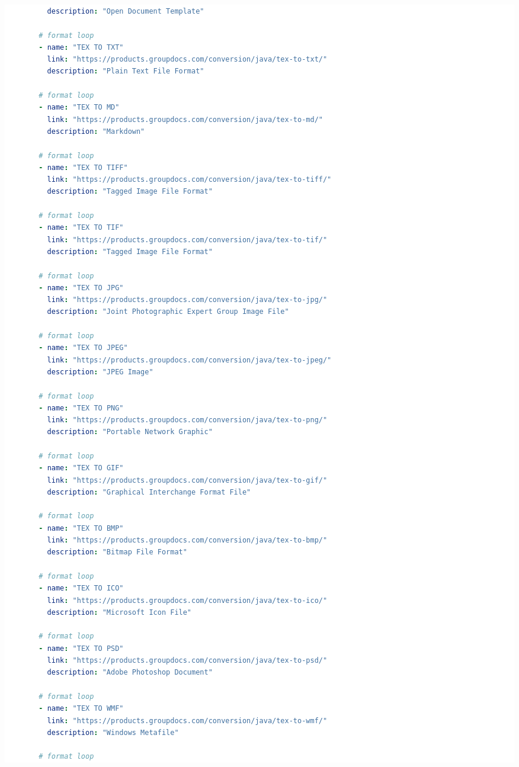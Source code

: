 ```yaml
          description: "Open Document Template"

        # format loop
        - name: "TEX TO TXT"
          link: "https://products.groupdocs.com/conversion/java/tex-to-txt/"
          description: "Plain Text File Format"

        # format loop
        - name: "TEX TO MD"
          link: "https://products.groupdocs.com/conversion/java/tex-to-md/"
          description: "Markdown"

        # format loop
        - name: "TEX TO TIFF"
          link: "https://products.groupdocs.com/conversion/java/tex-to-tiff/"
          description: "Tagged Image File Format"

        # format loop
        - name: "TEX TO TIF"
          link: "https://products.groupdocs.com/conversion/java/tex-to-tif/"
          description: "Tagged Image File Format"

        # format loop
        - name: "TEX TO JPG"
          link: "https://products.groupdocs.com/conversion/java/tex-to-jpg/"
          description: "Joint Photographic Expert Group Image File"

        # format loop
        - name: "TEX TO JPEG"
          link: "https://products.groupdocs.com/conversion/java/tex-to-jpeg/"
          description: "JPEG Image"

        # format loop
        - name: "TEX TO PNG"
          link: "https://products.groupdocs.com/conversion/java/tex-to-png/"
          description: "Portable Network Graphic"

        # format loop
        - name: "TEX TO GIF"
          link: "https://products.groupdocs.com/conversion/java/tex-to-gif/"
          description: "Graphical Interchange Format File"

        # format loop
        - name: "TEX TO BMP"
          link: "https://products.groupdocs.com/conversion/java/tex-to-bmp/"
          description: "Bitmap File Format"

        # format loop
        - name: "TEX TO ICO"
          link: "https://products.groupdocs.com/conversion/java/tex-to-ico/"
          description: "Microsoft Icon File"

        # format loop
        - name: "TEX TO PSD"
          link: "https://products.groupdocs.com/conversion/java/tex-to-psd/"
          description: "Adobe Photoshop Document"

        # format loop
        - name: "TEX TO WMF"
          link: "https://products.groupdocs.com/conversion/java/tex-to-wmf/"
          description: "Windows Metafile"

        # format loop
```